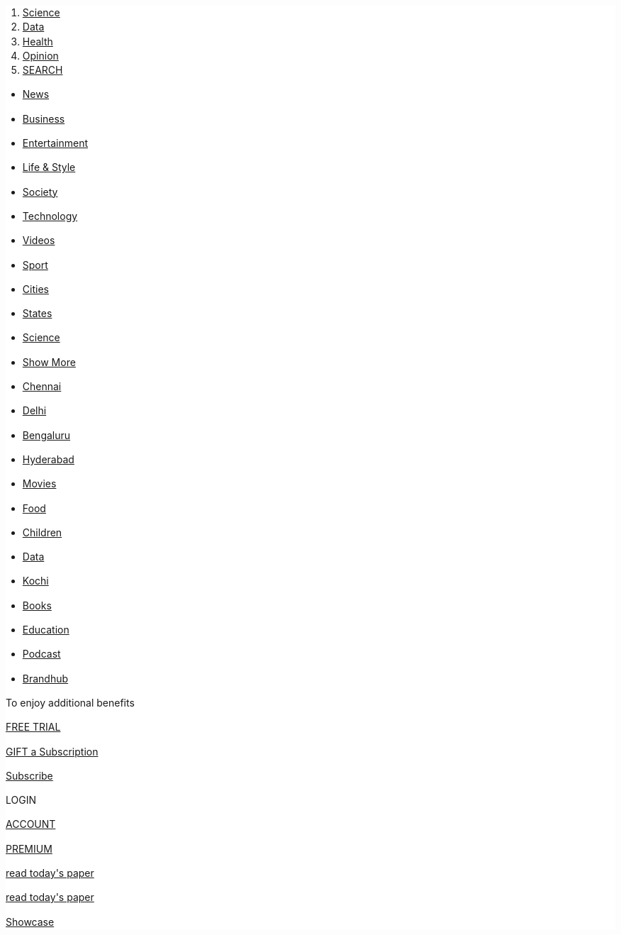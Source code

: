 1. [Science](https://www.thehindu.com/sci-tech/science/)
2. [Data](https://www.thehindu.com/data/)
3. [Health](https://www.thehindu.com/sci-tech/health/)
4. [Opinion](https://www.thehindu.com/opinion/)
5. [SEARCH](https://www.thehindu.com/search/)

- [News](https://www.thehindu.com/news/)
- [Business](https://www.thehindu.com/business/)
- [Entertainment](https://www.thehindu.com/entertainment/)
- [Life & Style](https://www.thehindu.com/life-and-style/)
- [Society](https://www.thehindu.com/society/)
- [Technology](https://www.thehindu.com/sci-tech/technology/)
- [Videos](https://www.thehindu.com/videos/)
- [Sport](https://www.thehindu.com/sport/)
- [Cities](https://www.thehindu.com/news/cities/)
- [States](https://www.thehindu.com/news/states/)
- [Science](https://www.thehindu.com/sci-tech/science/)
- [Show More]()

- [Chennai](https://www.thehindu.com/news/cities/chennai/)
- [Delhi](https://www.thehindu.com/news/cities/Delhi/)
- [Bengaluru](https://www.thehindu.com/news/cities/bangalore/)
- [Hyderabad](https://www.thehindu.com/news/cities/Hyderabad/)
- [Movies](https://www.thehindu.com/entertainment/movies/)
- [Food](https://www.thehindu.com/food/)
- [Children](https://www.thehindu.com/children/)
- [Data](https://www.thehindu.com/data/)
- [Kochi](https://www.thehindu.com/news/cities/Kochi/)
- [Books](https://www.thehindu.com/books/)
- [Education](https://www.thehindu.com/education/)
- [Podcast](https://www.thehindu.com/podcast/)
- [Brandhub](https://www.thehindu.com/brandhub/)

[](https://www.thehindu.com/)

To enjoy additional benefits

[FREE TRIAL](/subscription/freetrial/?utm_source=TheHindu&utm_medium=article&utm_campaign=FTbutton)

[GIFT a Subscription](/subscription/gift/?tpcc=giftasubs)

[Subscribe](https://www.thehindu.com/subscription/)

LOGIN

[ACCOUNT](https://www.thehindu.com/myaccount/)

[PREMIUM](https://www.thehindu.com/myaccount/)

[](https://www.thehindu.com/todays-paper/)

[read today's paper](https://www.thehindu.com/todays-paper/)

[](https://www.thehindu.com/todays-paper/)

[read today's paper](https://www.thehindu.com/todays-paper/)

[Showcase](https://www.thehindu.com/showcase/)
